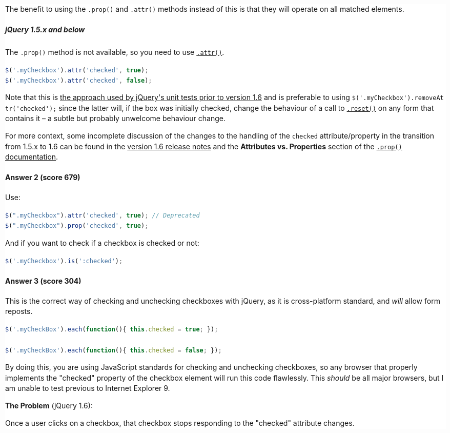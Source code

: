 The benefit to using the `.prop()` and `.attr()` methods instead of this is that they will operate on all matched elements.  

<h5>jQuery 1.5.x and below</h2>

The `.prop()` method is not available, so you need to use <a href="https://api.jquery.com/attr" rel="noreferrer">`.attr()`</a>.  

```javascript
$('.myCheckbox').attr('checked', true);
$('.myCheckbox').attr('checked', false);
```

Note that this is <a href="https://github.com/jquery/jquery/blob/1.5.2/test/unit/attributes.js#L157" rel="noreferrer">the approach used by jQuery's unit tests prior to version 1.6</a> and is preferable to using `$('.myCheckbox').removeAttr('checked');` since the latter will, if the box was initially checked, change the behaviour of a call to <a href="https://developer.mozilla.org/en-US/docs/Web/API/HTMLFormElement.reset" rel="noreferrer">`.reset()`</a> on any form that contains it – a subtle but probably unwelcome behaviour change.  

For more context, some incomplete discussion of the changes to the handling of the `checked` attribute/property in the transition from 1.5.x to 1.6 can be found in the <a href="https://blog.jquery.com/2011/05/03/jquery-16-released/" rel="noreferrer">version 1.6 release notes</a> and the <strong>Attributes vs. Properties</strong> section of the <a href="https://api.jquery.com/prop" rel="noreferrer">`.prop()` documentation</a>.  

#### Answer 2 (score 679)
Use:  

```javascript
$(".myCheckbox").attr('checked', true); // Deprecated
$(".myCheckbox").prop('checked', true);
```

And if you want to check if a checkbox is checked or not:  

```javascript
$('.myCheckbox').is(':checked');
```

#### Answer 3 (score 304)
This is the correct way of checking and unchecking checkboxes with jQuery, as it is cross-platform standard, and <em>will</em> allow form reposts.  

```javascript
$('.myCheckBox').each(function(){ this.checked = true; });

$('.myCheckBox').each(function(){ this.checked = false; });
```

By doing this, you are using JavaScript standards for checking and unchecking checkboxes, so any browser that properly implements the "checked" property of the checkbox element will run this code flawlessly. This <em>should</em> be all major browsers, but I am unable to test previous to Internet&nbsp;Explorer&nbsp;9.  

<strong>The Problem</strong> (jQuery 1.6):  

Once a user clicks on a checkbox, that checkbox stops responding to the "checked" attribute changes.  
